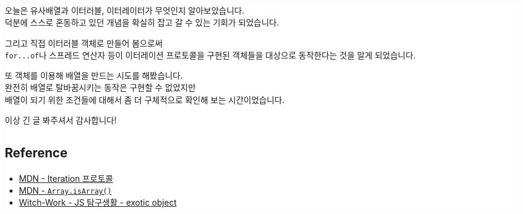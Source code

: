 오늘은 유사배열과 이터러블, 이터레이터가 무엇인지 알아보았습니다. <br>
덕분에 스스로 혼동하고 있던 개념을 확실히 잡고 갈 수 있는 기회가 되었습니다.

그리고 직접 이터러블 객체로 만들어 봄으로써 <br>
`for...of`나 스프레드 연산자 등이 이터레이션 프로토콜을 구현된 객체들을 대상으로 동작한다는 것을 알게 되었습니다.

또 객체를 이용해 배열을 만드는 시도를 해봤습니다. <br>
완전히 배열로 탈바꿈시키는 동작은 구현할 수 없었지만 <br>
배열이 되기 위한 조건들에 대해서 좀 더 구체적으로 확인해 보는 시간이었습니다.

이상 긴 글 봐주셔서 감사합니다!


## Reference
- [MDN - Iteration 프로토콜](https://developer.mozilla.org/ko/docs/Web/JavaScript/Reference/Iteration_protocols#iterable)
- [MDN - `Array.isArray()`](https://developer.mozilla.org/ko/docs/Web/JavaScript/Reference/Global_Objects/Array/isArray)
- [Witch-Work - JS 탐구생활 - exotic object](https://witch.work/ko/posts/javascript-exotic-object?utm_source=chatgpt.com)